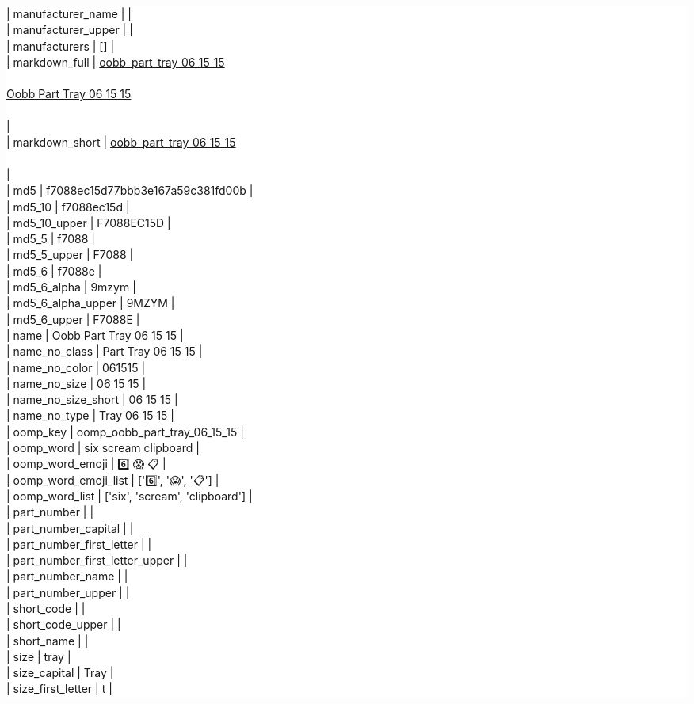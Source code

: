 | manufacturer_name |  |  
| manufacturer_upper |  |  
| manufacturers | [] |  
| markdown_full | [oobb_part_tray_06_15_15](https://github.com/oomlout/oomlout_oomp_current_version_messy/tree/main/parts/oobb_part_tray_06_15_15)<br>[](https://github.com/oomlout/oomlout_oomp_current_version_messy/tree/main/parts/oobb_part_tray_06_15_15)<br>[Oobb Part Tray 06 15 15](https://github.com/oomlout/oomlout_oomp_current_version_messy/tree/main/parts/oobb_part_tray_06_15_15)<br><br> |  
| markdown_short | [oobb_part_tray_06_15_15](https://github.com/oomlout/oomlout_oomp_current_version_messy/tree/main/parts/oobb_part_tray_06_15_15)<br><br> |  
| md5 | f7088ec15d77bbb3e167a59c381fd00b |  
| md5_10 | f7088ec15d |  
| md5_10_upper | F7088EC15D |  
| md5_5 | f7088 |  
| md5_5_upper | F7088 |  
| md5_6 | f7088e |  
| md5_6_alpha | 9mzym |  
| md5_6_alpha_upper | 9MZYM |  
| md5_6_upper | F7088E |  
| name | Oobb Part Tray 06 15 15 |  
| name_no_class | Part Tray 06 15 15 |  
| name_no_color | 061515 |  
| name_no_size | 06 15 15 |  
| name_no_size_short | 06 15 15 |  
| name_no_type | Tray 06 15 15 |  
| oomp_key | oomp_oobb_part_tray_06_15_15 |  
| oomp_word | six scream clipboard |  
| oomp_word_emoji | :six: :scream: :clipboard: |  
| oomp_word_emoji_list | [':six:', ':scream:', ':clipboard:'] |  
| oomp_word_list | ['six', 'scream', 'clipboard'] |  
| part_number |  |  
| part_number_capital |  |  
| part_number_first_letter |  |  
| part_number_first_letter_upper |  |  
| part_number_name |  |  
| part_number_upper |  |  
| short_code |  |  
| short_code_upper |  |  
| short_name |  |  
| size | tray |  
| size_capital | Tray |  
| size_first_letter | t |  